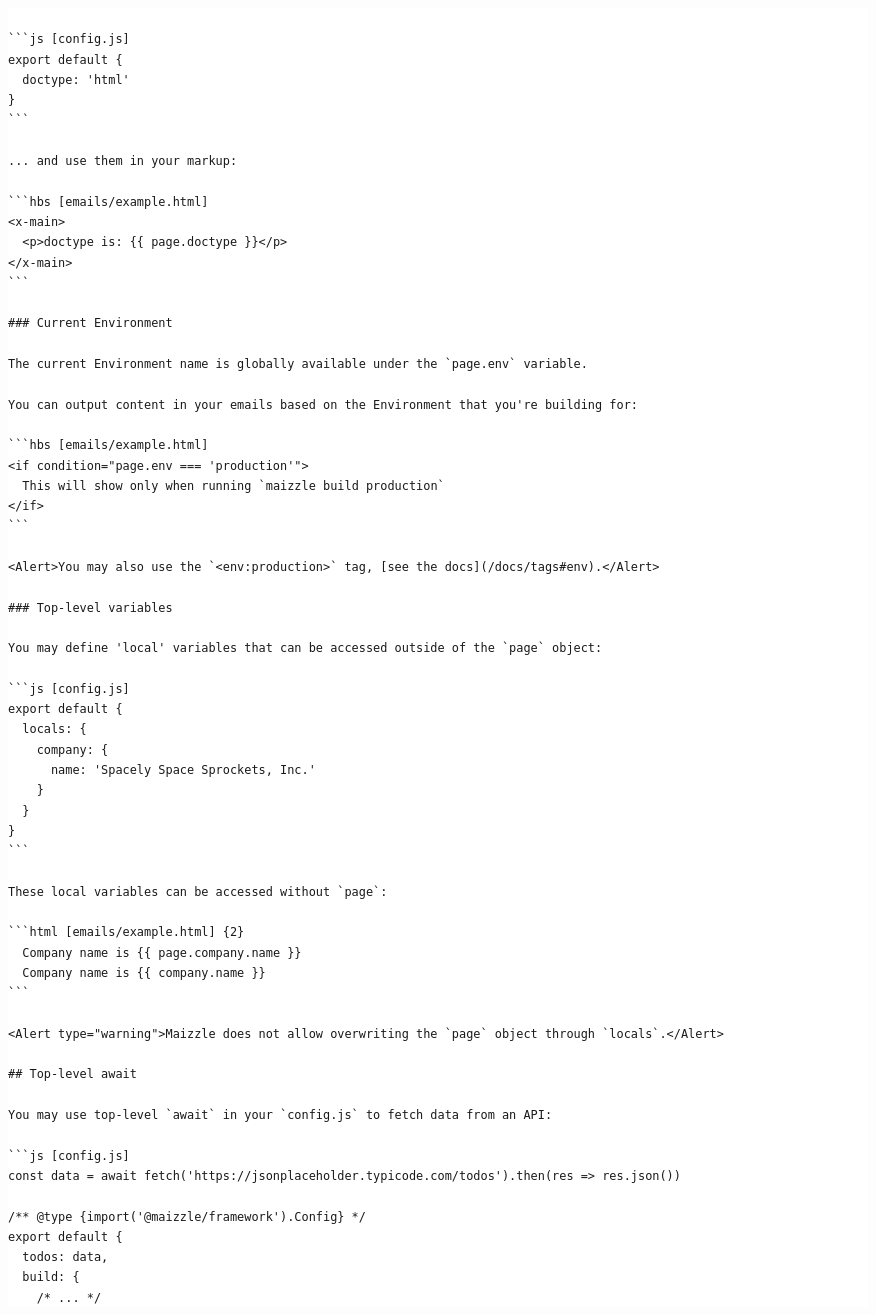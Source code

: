 ````

```js [config.js]
export default {
  doctype: 'html'
}
```

... and use them in your markup:

```hbs [emails/example.html]
<x-main>
  <p>doctype is: {{ page.doctype }}</p>
</x-main>
```

### Current Environment

The current Environment name is globally available under the `page.env` variable.

You can output content in your emails based on the Environment that you're building for:

```hbs [emails/example.html]
<if condition="page.env === 'production'">
  This will show only when running `maizzle build production`
</if>
```

<Alert>You may also use the `<env:production>` tag, [see the docs](/docs/tags#env).</Alert>

### Top-level variables

You may define 'local' variables that can be accessed outside of the `page` object:

```js [config.js]
export default {
  locals: {
    company: {
      name: 'Spacely Space Sprockets, Inc.'
    }
  }
}
```

These local variables can be accessed without `page`:

```html [emails/example.html] {2}
  Company name is {{ page.company.name }} 
  Company name is {{ company.name }} 
```

<Alert type="warning">Maizzle does not allow overwriting the `page` object through `locals`.</Alert>

## Top-level await

You may use top-level `await` in your `config.js` to fetch data from an API:

```js [config.js]
const data = await fetch('https://jsonplaceholder.typicode.com/todos').then(res => res.json())

/** @type {import('@maizzle/framework').Config} */
export default {
  todos: data,
  build: {
    /* ... */
````